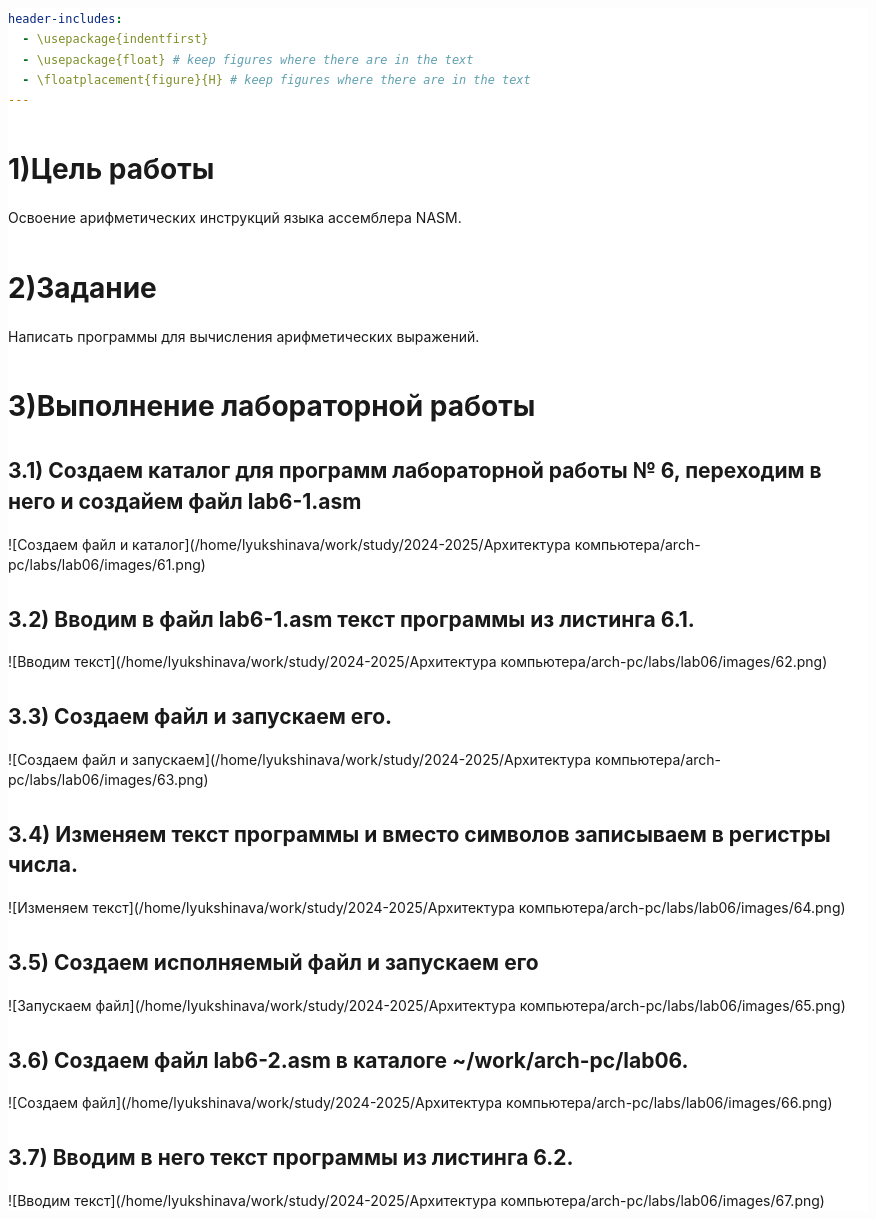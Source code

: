 ```yaml
header-includes:
  - \usepackage{indentfirst}
  - \usepackage{float} # keep figures where there are in the text
  - \floatplacement{figure}{H} # keep figures where there are in the text
---
```


# 1)Цель работы

Освоение арифметических инструкций языка ассемблера NASM.

# 2)Задание
Написать программы для вычисления арифметических выражений.

# 3)Выполнение лабораторной работы
## 3.1) Создаем каталог для программ лабораторной работы № 6, переходим в него и создайем файл lab6-1.asm
    
![Создаем файл и каталог](/home/lyukshinava/work/study/2024-2025/Архитектура компьютера/arch-pc/labs/lab06/images/61.png)
    
## 3.2) Вводим в файл lab6-1.asm текст программы из листинга 6.1.
![Вводим текст](/home/lyukshinava/work/study/2024-2025/Архитектура компьютера/arch-pc/labs/lab06/images/62.png)
    
## 3.3) Создаем файл и запускаем его.
    
![Создаем файл и запускаем](/home/lyukshinava/work/study/2024-2025/Архитектура компьютера/arch-pc/labs/lab06/images/63.png)
    
## 3.4) Изменяем текст программы и вместо символов записываем в регистры числа.
![Изменяем текст](/home/lyukshinava/work/study/2024-2025/Архитектура компьютера/arch-pc/labs/lab06/images/64.png)

## 3.5) Создаем исполняемый файл и запускаем его
![Запускаем файл](/home/lyukshinava/work/study/2024-2025/Архитектура компьютера/arch-pc/labs/lab06/images/65.png)

## 3.6) Создаем файл lab6-2.asm в каталоге ~/work/arch-pc/lab06.
![Создаем файл](/home/lyukshinava/work/study/2024-2025/Архитектура компьютера/arch-pc/labs/lab06/images/66.png)

## 3.7) Вводим в него текст программы из листинга 6.2.
![Вводим текст](/home/lyukshinava/work/study/2024-2025/Архитектура компьютера/arch-pc/labs/lab06/images/67.png)

